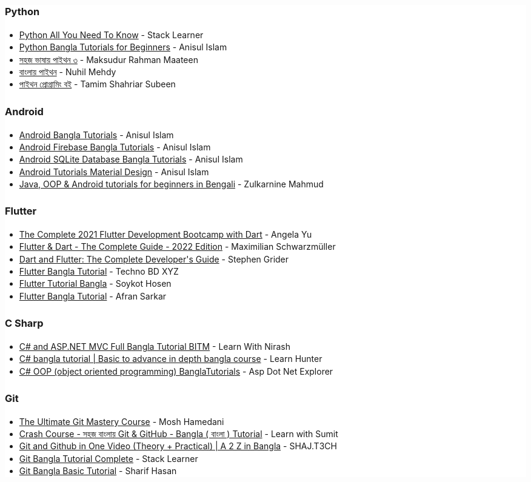 ### Python
- [Python All You Need To Know](https://www.youtube.com/playlist?list=PL_XxuZqN0xVCH8fRfZ8sUuKEQQYIFMjtJ) - Stack Learner
- [Python Bangla Tutorials for Beginners](https://www.youtube.com/playlist?list=PLgH5QX0i9K3rz5XqMsTk41_j15_6682BN) - Anisul Islam
- [সহজ ভাষায় পাইথন ৩](https://python.maateen.me) - Maksudur Rahman Maateen
- [বাংলায় পাইথন](https://python.howtocode.dev) - Nuhil Mehdy
- [পাইথন প্রোগ্রামিং বই](http://pybook.subeen.com) - Tamim Shahriar Subeen

### Android

- [Android Bangla Tutorials](https://www.youtube.com/playlist?list=PLgH5QX0i9K3p9xzYLFGdfYliIRBLVDRV5) - Anisul Islam
- [Android Firebase Bangla Tutorials](https://www.youtube.com/playlist?list=PLgH5QX0i9K3oDurEmECb5U_BZ1hrLaHx-) - Anisul Islam
- [Android SQLite Database Bangla Tutorials](https://www.youtube.com/playlist?list=PLgH5QX0i9K3oJBRutwsFgUKrKJCjv9K3p) - Anisul Islam
- [Android Tutorials Material Design](https://www.youtube.com/playlist?list=PLgH5QX0i9K3ru-TfN-YsRWKe4EEOLrWjn) - Anisul Islam
- [Java, OOP & Android tutorials for beginners in Bengali](https://www.youtube.com/playlist?list=PLV3rqOvr9vgkmELwlSouvJtROQ6MWRbIH) - Zulkarnine Mahmud

### Flutter
- [The Complete 2021 Flutter Development Bootcamp with Dart](https://www.appbrewery.co/courses/enrolled/548873) - Angela Yu
- [Flutter & Dart - The Complete Guide - 2022 Edition](https://www.udemy.com/course/learn-flutter-dart-to-build-ios-android-apps/) - Maximilian Schwarzmüller
- [Dart and Flutter: The Complete Developer's Guide](https://www.udemy.com/course/dart-and-flutter-the-complete-developers-guide/) - Stephen Grider
- [Flutter Bangla Tutorial](https://www.youtube.com/playlist?list=PLg87mxEuu8-692INeEsxudyVifz7M3efy) - Techno BD XYZ
- [Flutter Tutorial Bangla](https://www.youtube.com/playlist?list=PLZJlOXxGEkuyZQ-vA7B5vpvvtWU3Upo6p) - Soykot Hosen
- [Flutter Bangla Tutorial](https://www.youtube.com/playlist?list=PLy0nhnjSE4ipl3dXqWbE_ZvBiHeySwiP7) - Afran Sarkar

### C Sharp

- [C# and ASP.NET MVC Full Bangla Tutorial BITM](https://www.youtube.com/playlist?list=PL_g-DE60bXDBpjMPUWGbmCLHnQDIIcw-6) - Learn With Nirash
- [C# bangla tutorial | Basic to advance in depth bangla course](https://www.youtube.com/playlist?list=PLbC4KRSNcMnqQakB2xlZPoaV6uau4wTIt) - Learn Hunter
- [C# OOP (object oriented programming) BanglaTutorials](https://www.youtube.com/playlist?list=PLqCbg_KAOnCe1RLKP2SVmSHZOCD-fWe3p) - Asp Dot Net Explorer

### Git
- [The Ultimate Git Mastery Course](https://codewithmosh.com/p/the-ultimate-git-course) - Mosh Hamedani
- [Crash Course - সহজ বাংলায় Git & GitHub - Bangla ( বাংলা ) Tutorial](https://www.youtube.com/watch?v=oe21Nlq8GS4&t=182s) - Learn with Sumit
- [Git and Github in One Video (Theory + Practical) | A 2 Z in Bangla](https://www.youtube.com/watch?v=4KdGgGsIDeA&t=787s) - SHAJ.T3CH
- [Git Bangla Tutorial Complete](https://www.youtube.com/playlist?list=PL_XxuZqN0xVDDw5eyzuRDXBzgdnW7UpDF) - Stack Learner
- [Git Bangla Basic Tutorial](https://iishanto.com/git-bangla-tutorial/) - Sharif Hasan
